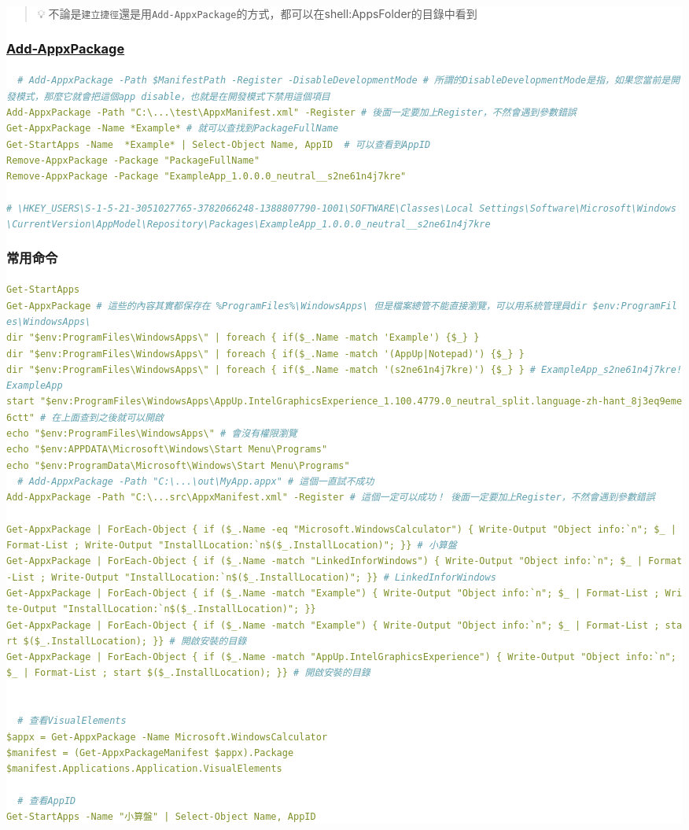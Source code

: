 > 💡 不論是`建立捷徑`還是用`Add-AppxPackage`的方式，都可以在shell:AppsFolder的目錄中看到

### [Add-AppxPackage](https://learn.microsoft.com/en-us/powershell/module/appx/add-appxpackage?view=windowsserver2022-ps)

```yaml
  # Add-AppxPackage -Path $ManifestPath -Register -DisableDevelopmentMode # 所謂的DisableDevelopmentMode是指，如果您當前是開發模式，那麼它就會把這個app disable，也就是在開發模式下禁用這個項目
Add-AppxPackage -Path "C:\...\test\AppxManifest.xml" -Register # 後面一定要加上Register，不然會遇到參數錯誤
Get-AppxPackage -Name *Example* # 就可以查找到PackageFullName
Get-StartApps -Name  *Example* | Select-Object Name, AppID  # 可以查看到AppID
Remove-AppxPackage -Package "PackageFullName"
Remove-AppxPackage -Package "ExampleApp_1.0.0.0_neutral__s2ne61n4j7kre"

# \HKEY_USERS\S-1-5-21-3051027765-3782066248-1388807790-1001\SOFTWARE\Classes\Local Settings\Software\Microsoft\Windows\CurrentVersion\AppModel\Repository\Packages\ExampleApp_1.0.0.0_neutral__s2ne61n4j7kre
```

### 常用命令

```yaml
Get-StartApps
Get-AppxPackage # 這些的內容其實都保存在 %ProgramFiles%\WindowsApps\ 但是檔案總管不能直接瀏覽，可以用系統管理員dir $env:ProgramFiles\WindowsApps\
dir "$env:ProgramFiles\WindowsApps\" | foreach { if($_.Name -match 'Example') {$_} }
dir "$env:ProgramFiles\WindowsApps\" | foreach { if($_.Name -match '(AppUp|Notepad)') {$_} }
dir "$env:ProgramFiles\WindowsApps\" | foreach { if($_.Name -match '(s2ne61n4j7kre)') {$_} } # ExampleApp_s2ne61n4j7kre!ExampleApp
start "$env:ProgramFiles\WindowsApps\AppUp.IntelGraphicsExperience_1.100.4779.0_neutral_split.language-zh-hant_8j3eq9eme6ctt" # 在上面查到之後就可以開啟
echo "$env:ProgramFiles\WindowsApps\" # 會沒有權限瀏覽
echo "$env:APPDATA\Microsoft\Windows\Start Menu\Programs"
echo "$env:ProgramData\Microsoft\Windows\Start Menu\Programs"
  # Add-AppxPackage -Path "C:\...\out\MyApp.appx" # 這個一直試不成功
Add-AppxPackage -Path "C:\...src\AppxManifest.xml" -Register # 這個一定可以成功！ 後面一定要加上Register，不然會遇到參數錯誤

Get-AppxPackage | ForEach-Object { if ($_.Name -eq "Microsoft.WindowsCalculator") { Write-Output "Object info:`n"; $_ | Format-List ; Write-Output "InstallLocation:`n$($_.InstallLocation)"; }} # 小算盤
Get-AppxPackage | ForEach-Object { if ($_.Name -match "LinkedInforWindows") { Write-Output "Object info:`n"; $_ | Format-List ; Write-Output "InstallLocation:`n$($_.InstallLocation)"; }} # LinkedInforWindows
Get-AppxPackage | ForEach-Object { if ($_.Name -match "Example") { Write-Output "Object info:`n"; $_ | Format-List ; Write-Output "InstallLocation:`n$($_.InstallLocation)"; }}
Get-AppxPackage | ForEach-Object { if ($_.Name -match "Example") { Write-Output "Object info:`n"; $_ | Format-List ; start $($_.InstallLocation); }} # 開啟安裝的目錄
Get-AppxPackage | ForEach-Object { if ($_.Name -match "AppUp.IntelGraphicsExperience") { Write-Output "Object info:`n"; $_ | Format-List ; start $($_.InstallLocation); }} # 開啟安裝的目錄


  # 查看VisualElements
$appx = Get-AppxPackage -Name Microsoft.WindowsCalculator
$manifest = (Get-AppxPackageManifest $appx).Package
$manifest.Applications.Application.VisualElements

  # 查看AppID
Get-StartApps -Name "小算盤" | Select-Object Name, AppID
```
